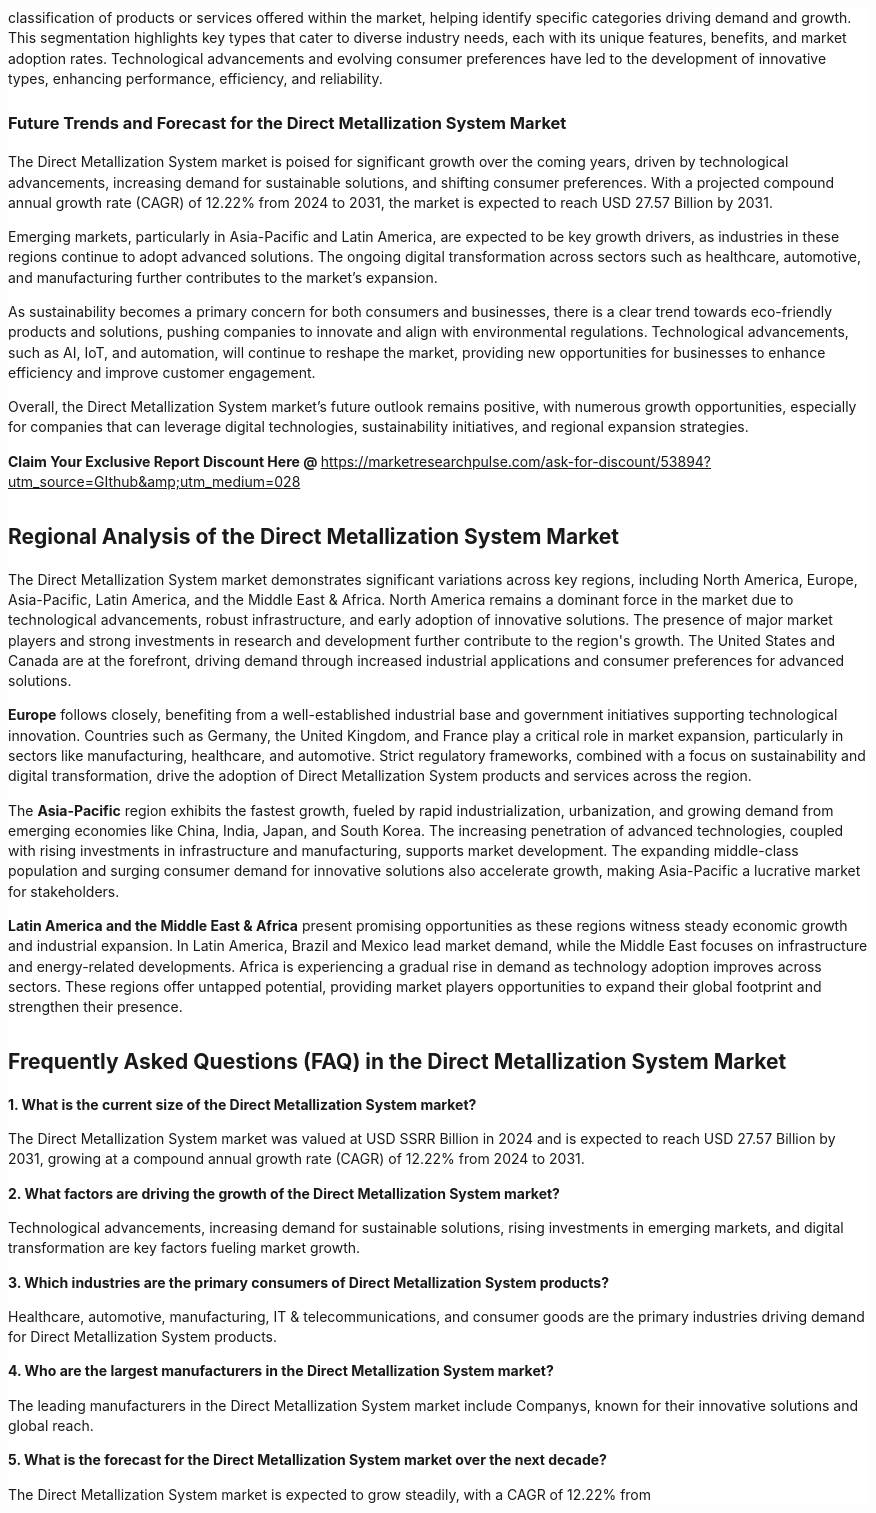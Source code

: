 classification of products or services offered within the market, helping identify specific categories driving demand and growth. This segmentation highlights key types that cater to diverse industry needs, each with its unique features, benefits, and market adoption rates. Technological advancements and evolving consumer preferences have led to the development of innovative types, enhancing performance, efficiency, and reliability.</p><h3>Future Trends and Forecast for the Direct Metallization System Market</h3><p>The Direct Metallization System market is poised for significant growth over the coming years, driven by technological advancements, increasing demand for sustainable solutions, and shifting consumer preferences. With a projected compound annual growth rate (CAGR) of 12.22% from 2024 to 2031, the market is expected to reach USD 27.57 Billion by 2031.</p><p>Emerging markets, particularly in Asia-Pacific and Latin America, are expected to be key growth drivers, as industries in these regions continue to adopt advanced solutions. The ongoing digital transformation across sectors such as healthcare, automotive, and manufacturing further contributes to the market&rsquo;s expansion.</p><p>As sustainability becomes a primary concern for both consumers and businesses, there is a clear trend towards eco-friendly products and solutions, pushing companies to innovate and align with environmental regulations. Technological advancements, such as AI, IoT, and automation, will continue to reshape the market, providing new opportunities for businesses to enhance efficiency and improve customer engagement.</p><p>Overall, the Direct Metallization System market&rsquo;s future outlook remains positive, with numerous growth opportunities, especially for companies that can leverage digital technologies, sustainability initiatives, and regional expansion strategies.</p><p><strong>Claim Your Exclusive Report Discount Here @ </strong><a href="https://marketresearchpulse.com/ask-for-discount/53894?utm_source=GIthub&amp;utm_medium=028">https://marketresearchpulse.com/ask-for-discount/53894?utm_source=GIthub&amp;utm_medium=028</a></p><h2><strong>Regional Analysis of the Direct Metallization System Market</strong></h2><p>The Direct Metallization System market demonstrates significant variations across key regions, including North America, Europe, Asia-Pacific, Latin America, and the Middle East &amp; Africa. North America remains a dominant force in the market due to technological advancements, robust infrastructure, and early adoption of innovative solutions. The presence of major market players and strong investments in research and development further contribute to the region's growth. The United States and Canada are at the forefront, driving demand through increased industrial applications and consumer preferences for advanced solutions.</p><p><strong>Europe</strong> follows closely, benefiting from a well-established industrial base and government initiatives supporting technological innovation. Countries such as Germany, the United Kingdom, and France play a critical role in market expansion, particularly in sectors like manufacturing, healthcare, and automotive. Strict regulatory frameworks, combined with a focus on sustainability and digital transformation, drive the adoption of Direct Metallization System products and services across the region.</p><p>The <strong>Asia-Pacific</strong> region exhibits the fastest growth, fueled by rapid industrialization, urbanization, and growing demand from emerging economies like China, India, Japan, and South Korea. The increasing penetration of advanced technologies, coupled with rising investments in infrastructure and manufacturing, supports market development. The expanding middle-class population and surging consumer demand for innovative solutions also accelerate growth, making Asia-Pacific a lucrative market for stakeholders.</p><p><strong>Latin America and the Middle East &amp; Africa</strong> present promising opportunities as these regions witness steady economic growth and industrial expansion. In Latin America, Brazil and Mexico lead market demand, while the Middle East focuses on infrastructure and energy-related developments. Africa is experiencing a gradual rise in demand as technology adoption improves across sectors. These regions offer untapped potential, providing market players opportunities to expand their global footprint and strengthen their presence.</p><h2><strong>Frequently Asked Questions (FAQ) in the Direct Metallization System Market</strong></h2><p><strong>1. What is the current size of the Direct Metallization System market?</strong></p><p>The Direct Metallization System market was valued at USD SSRR Billion in 2024 and is expected to reach USD 27.57 Billion by 2031, growing at a compound annual growth rate (CAGR) of 12.22% from 2024 to 2031.</p><p><strong>2. What factors are driving the growth of the Direct Metallization System market?</strong></p><p>Technological advancements, increasing demand for sustainable solutions, rising investments in emerging markets, and digital transformation are key factors fueling market growth.</p><p><strong>3. Which industries are the primary consumers of Direct Metallization System products?</strong></p><p>Healthcare, automotive, manufacturing, IT &amp; telecommunications, and consumer goods are the primary industries driving demand for Direct Metallization System products.</p><p><strong>4. Who are the largest manufacturers in the Direct Metallization System market?</strong></p><p>The leading manufacturers in the Direct Metallization System market include Companys, known for their innovative solutions and global reach.</p><p><strong>5. What is the forecast for the Direct Metallization System market over the next decade?</strong></p><p>The Direct Metallization System market is expected to grow steadily, with a CAGR of 12.22% from